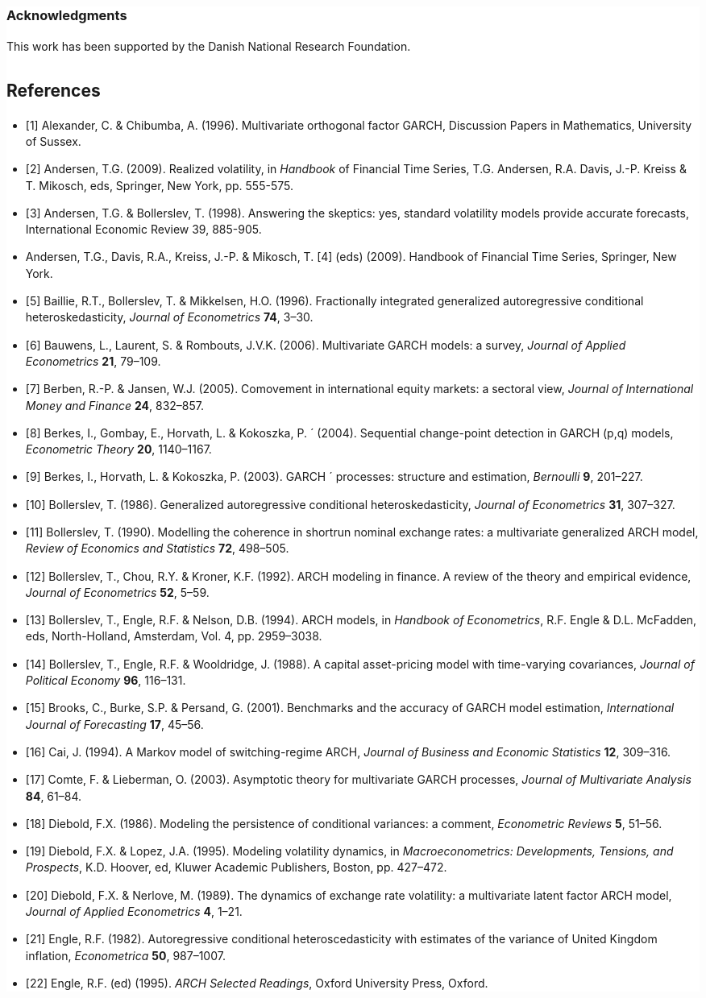 ### Acknowledgments

This work has been supported by the Danish National Research Foundation.

## References

- [1] Alexander, C. & Chibumba, A. (1996). Multivariate orthogonal factor GARCH, Discussion Papers in Mathematics, University of Sussex.
- [2] Andersen, T.G. (2009). Realized volatility, in *Handbook* of Financial Time Series, T.G. Andersen, R.A. Davis, J.-P. Kreiss & T. Mikosch, eds, Springer, New York, pp. 555-575.
- [3] Andersen, T.G. & Bollerslev, T. (1998). Answering the skeptics: yes, standard volatility models provide accurate forecasts, International Economic Review 39, 885-905.
- Andersen, T.G., Davis, R.A., Kreiss, J.-P. & Mikosch, T. [4] (eds) (2009). Handbook of Financial Time Series, Springer, New York.

- [5] Baillie, R.T., Bollerslev, T. & Mikkelsen, H.O. (1996). Fractionally integrated generalized autoregressive conditional heteroskedasticity, *Journal of Econometrics* **74**, 3–30.
- [6] Bauwens, L., Laurent, S. & Rombouts, J.V.K. (2006). Multivariate GARCH models: a survey, *Journal of Applied Econometrics* **21**, 79–109.
- [7] Berben, R.-P. & Jansen, W.J. (2005). Comovement in international equity markets: a sectoral view, *Journal of International Money and Finance* **24**, 832–857.
- [8] Berkes, I., Gombay, E., Horvath, L. & Kokoszka, P. ´ (2004). Sequential change-point detection in GARCH (p,q) models, *Econometric Theory* **20**, 1140–1167.
- [9] Berkes, I., Horvath, L. & Kokoszka, P. (2003). GARCH ´ processes: structure and estimation, *Bernoulli* **9**, 201–227.
- [10] Bollerslev, T. (1986). Generalized autoregressive conditional heteroskedasticity, *Journal of Econometrics* **31**, 307–327.
- [11] Bollerslev, T. (1990). Modelling the coherence in shortrun nominal exchange rates: a multivariate generalized ARCH model, *Review of Economics and Statistics* **72**, 498–505.
- [12] Bollerslev, T., Chou, R.Y. & Kroner, K.F. (1992). ARCH modeling in finance. A review of the theory and empirical evidence, *Journal of Econometrics* **52**, 5–59.
- [13] Bollerslev, T., Engle, R.F. & Nelson, D.B. (1994). ARCH models, in *Handbook of Econometrics*, R.F. Engle & D.L. McFadden, eds, North-Holland, Amsterdam, Vol. 4, pp. 2959–3038.
- [14] Bollerslev, T., Engle, R.F. & Wooldridge, J. (1988). A capital asset-pricing model with time-varying covariances, *Journal of Political Economy* **96**, 116–131.
- [15] Brooks, C., Burke, S.P. & Persand, G. (2001). Benchmarks and the accuracy of GARCH model estimation, *International Journal of Forecasting* **17**, 45–56.
- [16] Cai, J. (1994). A Markov model of switching-regime ARCH, *Journal of Business and Economic Statistics* **12**, 309–316.
- [17] Comte, F. & Lieberman, O. (2003). Asymptotic theory for multivariate GARCH processes, *Journal of Multivariate Analysis* **84**, 61–84.
- [18] Diebold, F.X. (1986). Modeling the persistence of conditional variances: a comment, *Econometric Reviews* **5**, 51–56.
- [19] Diebold, F.X. & Lopez, J.A. (1995). Modeling volatility dynamics, in *Macroeconometrics: Developments, Tensions, and Prospects*, K.D. Hoover, ed, Kluwer Academic Publishers, Boston, pp. 427–472.
- [20] Diebold, F.X. & Nerlove, M. (1989). The dynamics of exchange rate volatility: a multivariate latent factor ARCH model, *Journal of Applied Econometrics* **4**, 1–21.
- [21] Engle, R.F. (1982). Autoregressive conditional heteroscedasticity with estimates of the variance of United Kingdom inflation, *Econometrica* **50**, 987–1007.
- [22] Engle, R.F. (ed) (1995). *ARCH Selected Readings*, Oxford University Press, Oxford.
